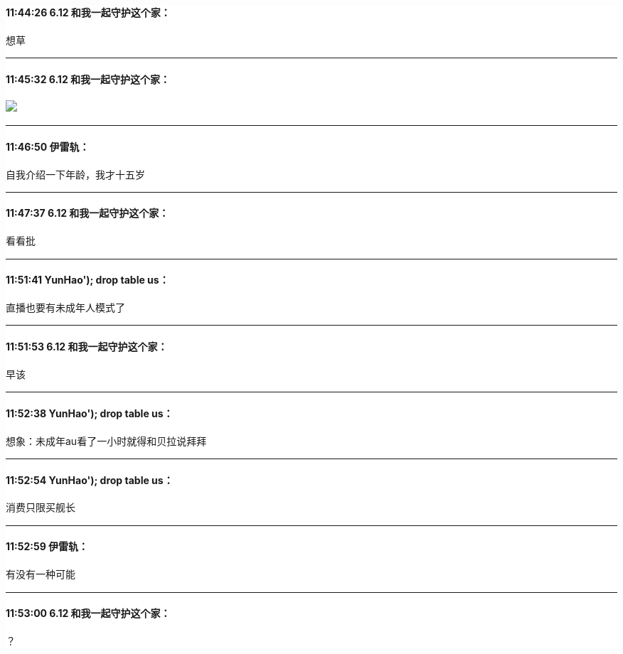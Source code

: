 #### 11:44:26  6.12 和我一起守护这个家：

想草

*****

#### 11:45:32  6.12 和我一起守护这个家：

![](http://gchat.qpic.cn/gchatpic_new/2994013508/614391357-3075736797-CA3B398C2E8287717A8AB82A21F70213/0?term=2")

*****

#### 11:46:50  伊雷轨：

自我介绍一下年龄，我才十五岁

*****

#### 11:47:37  6.12 和我一起守护这个家：

看看批

*****

#### 11:51:41  YunHao'); drop table us：

直播也要有未成年人模式了

*****

#### 11:51:53  6.12 和我一起守护这个家：

早该

*****

#### 11:52:38  YunHao'); drop table us：

想象：未成年au看了一小时就得和贝拉说拜拜

*****

#### 11:52:54  YunHao'); drop table us：

消费只限买舰长

*****

#### 11:52:59  伊雷轨：

有没有一种可能

*****

#### 11:53:00  6.12 和我一起守护这个家：

？
